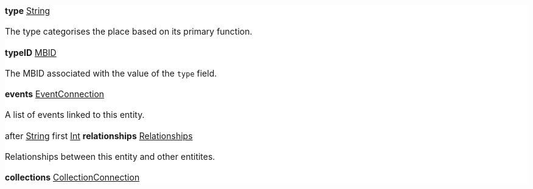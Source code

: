 </td>
</tr>
<tr>
<td colspan="2" valign="top"><strong>type</strong></td>
<td valign="top"><a href="#string">String</a></td>
<td>

The type categorises the place based on its primary
function.

</td>
</tr>
<tr>
<td colspan="2" valign="top"><strong>typeID</strong></td>
<td valign="top"><a href="#mbid">MBID</a></td>
<td>

The MBID associated with the value of the `type`
field.

</td>
</tr>
<tr>
<td colspan="2" valign="top"><strong>events</strong></td>
<td valign="top"><a href="#eventconnection">EventConnection</a></td>
<td>

A list of events linked to this entity.

</td>
</tr>
<tr>
<td colspan="2" align="right" valign="top">after</td>
<td valign="top"><a href="#string">String</a></td>
<td></td>
</tr>
<tr>
<td colspan="2" align="right" valign="top">first</td>
<td valign="top"><a href="#int">Int</a></td>
<td></td>
</tr>
<tr>
<td colspan="2" valign="top"><strong>relationships</strong></td>
<td valign="top"><a href="#relationships">Relationships</a></td>
<td>

Relationships between this entity and other entitites.

</td>
</tr>
<tr>
<td colspan="2" valign="top"><strong>collections</strong></td>
<td valign="top"><a href="#collectionconnection">CollectionConnection</a></td>
<td>

